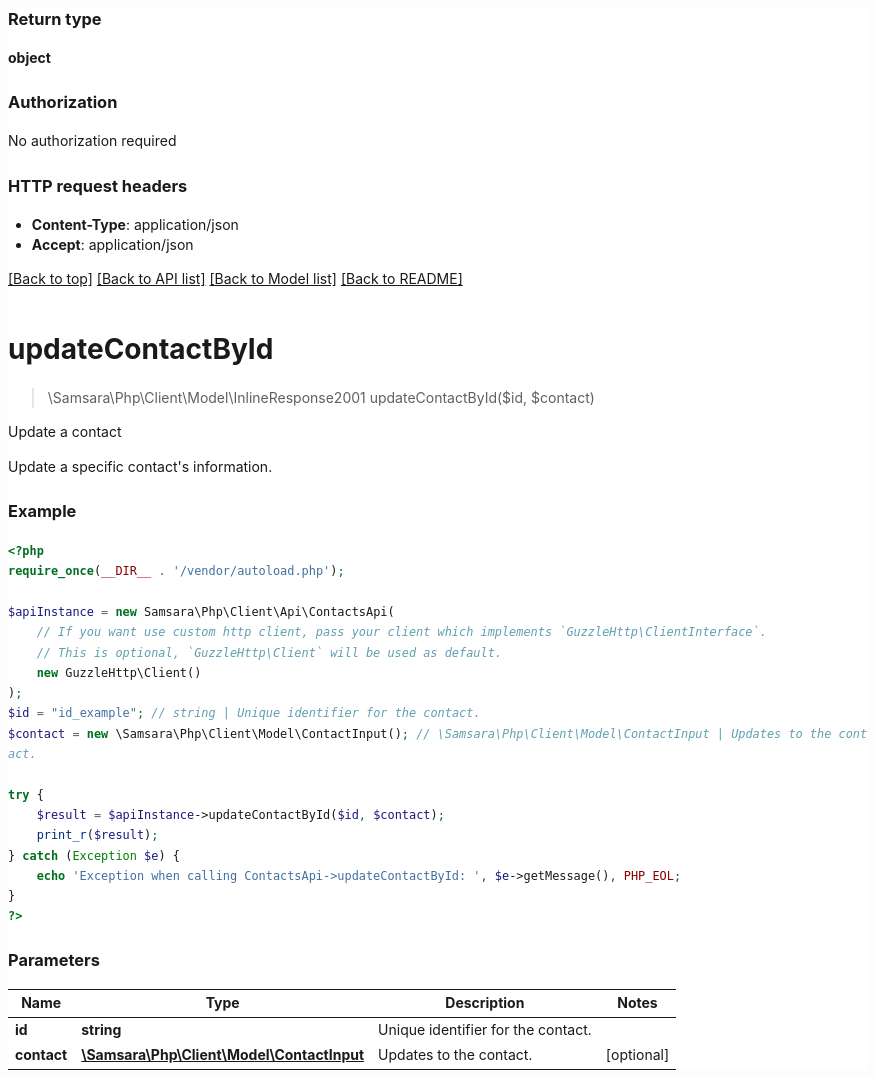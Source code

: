 ### Return type

**object**

### Authorization

No authorization required

### HTTP request headers

 - **Content-Type**: application/json
 - **Accept**: application/json

[[Back to top]](#) [[Back to API list]](../../README.md#documentation-for-api-endpoints) [[Back to Model list]](../../README.md#documentation-for-models) [[Back to README]](../../README.md)

# **updateContactById**
> \Samsara\Php\Client\Model\InlineResponse2001 updateContactById($id, $contact)

Update a contact

Update a specific contact's information.

### Example
```php
<?php
require_once(__DIR__ . '/vendor/autoload.php');

$apiInstance = new Samsara\Php\Client\Api\ContactsApi(
    // If you want use custom http client, pass your client which implements `GuzzleHttp\ClientInterface`.
    // This is optional, `GuzzleHttp\Client` will be used as default.
    new GuzzleHttp\Client()
);
$id = "id_example"; // string | Unique identifier for the contact.
$contact = new \Samsara\Php\Client\Model\ContactInput(); // \Samsara\Php\Client\Model\ContactInput | Updates to the contact.

try {
    $result = $apiInstance->updateContactById($id, $contact);
    print_r($result);
} catch (Exception $e) {
    echo 'Exception when calling ContactsApi->updateContactById: ', $e->getMessage(), PHP_EOL;
}
?>
```

### Parameters

Name | Type | Description  | Notes
------------- | ------------- | ------------- | -------------
 **id** | **string**| Unique identifier for the contact. |
 **contact** | [**\Samsara\Php\Client\Model\ContactInput**](../Model/ContactInput.md)| Updates to the contact. | [optional]
